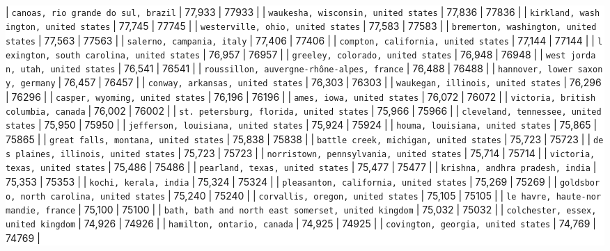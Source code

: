 | `canoas, rio grande do sul, brazil` | 77,933 | 77933 | 
| `waukesha, wisconsin, united states` | 77,836 | 77836 | 
| `kirkland, washington, united states` | 77,745 | 77745 | 
| `westerville, ohio, united states` | 77,583 | 77583 | 
| `bremerton, washington, united states` | 77,563 | 77563 | 
| `salerno, campania, italy` | 77,406 | 77406 | 
| `compton, california, united states` | 77,144 | 77144 | 
| `lexington, south carolina, united states` | 76,957 | 76957 | 
| `greeley, colorado, united states` | 76,948 | 76948 | 
| `west jordan, utah, united states` | 76,541 | 76541 | 
| `roussillon, auvergne-rhône-alpes, france` | 76,488 | 76488 | 
| `hannover, lower saxony, germany` | 76,457 | 76457 | 
| `conway, arkansas, united states` | 76,303 | 76303 | 
| `waukegan, illinois, united states` | 76,296 | 76296 | 
| `casper, wyoming, united states` | 76,196 | 76196 | 
| `ames, iowa, united states` | 76,072 | 76072 | 
| `victoria, british columbia, canada` | 76,002 | 76002 | 
| `st. petersburg, florida, united states` | 75,966 | 75966 | 
| `cleveland, tennessee, united states` | 75,950 | 75950 | 
| `jefferson, louisiana, united states` | 75,924 | 75924 | 
| `houma, louisiana, united states` | 75,865 | 75865 | 
| `great falls, montana, united states` | 75,838 | 75838 | 
| `battle creek, michigan, united states` | 75,723 | 75723 | 
| `des plaines, illinois, united states` | 75,723 | 75723 | 
| `norristown, pennsylvania, united states` | 75,714 | 75714 | 
| `victoria, texas, united states` | 75,486 | 75486 | 
| `pearland, texas, united states` | 75,477 | 75477 | 
| `krishna, andhra pradesh, india` | 75,353 | 75353 | 
| `kochi, kerala, india` | 75,324 | 75324 | 
| `pleasanton, california, united states` | 75,269 | 75269 | 
| `goldsboro, north carolina, united states` | 75,240 | 75240 | 
| `corvallis, oregon, united states` | 75,105 | 75105 | 
| `le havre, haute-normandie, france` | 75,100 | 75100 | 
| `bath, bath and north east somerset, united kingdom` | 75,032 | 75032 | 
| `colchester, essex, united kingdom` | 74,926 | 74926 | 
| `hamilton, ontario, canada` | 74,925 | 74925 | 
| `covington, georgia, united states` | 74,769 | 74769 | 